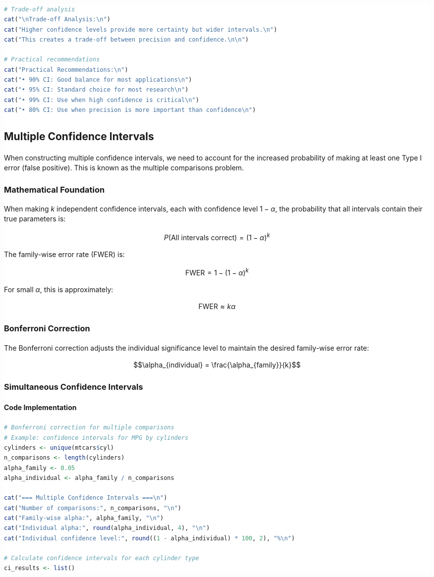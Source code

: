 ```r
# Trade-off analysis
cat("\nTrade-off Analysis:\n")
cat("Higher confidence levels provide more certainty but wider intervals.\n")
cat("This creates a trade-off between precision and confidence.\n\n")

# Practical recommendations
cat("Practical Recommendations:\n")
cat("• 90% CI: Good balance for most applications\n")
cat("• 95% CI: Standard choice for most research\n")
cat("• 99% CI: Use when high confidence is critical\n")
cat("• 80% CI: Use when precision is more important than confidence\n")
```

## Multiple Confidence Intervals

When constructing multiple confidence intervals, we need to account for the increased probability of making at least one Type I error (false positive). This is known as the multiple comparisons problem.

### Mathematical Foundation

When making $k$ independent confidence intervals, each with confidence level $1 - \alpha$, the probability that all intervals contain their true parameters is:

```math
P(\text{All intervals correct}) = (1 - \alpha)^k
```

The family-wise error rate (FWER) is:
```math
\text{FWER} = 1 - (1 - \alpha)^k
```

For small $\alpha$, this is approximately:
```math
\text{FWER} \approx k\alpha
```

### Bonferroni Correction

The Bonferroni correction adjusts the individual significance level to maintain the desired family-wise error rate:

```math
\alpha_{individual} = \frac{\alpha_{family}}{k}
```

### Simultaneous Confidence Intervals

#### Code Implementation

```r
# Bonferroni correction for multiple comparisons
# Example: confidence intervals for MPG by cylinders
cylinders <- unique(mtcars$cyl)
n_comparisons <- length(cylinders)
alpha_family <- 0.05
alpha_individual <- alpha_family / n_comparisons

cat("=== Multiple Confidence Intervals ===\n")
cat("Number of comparisons:", n_comparisons, "\n")
cat("Family-wise alpha:", alpha_family, "\n")
cat("Individual alpha:", round(alpha_individual, 4), "\n")
cat("Individual confidence level:", round((1 - alpha_individual) * 100, 2), "%\n")

# Calculate confidence intervals for each cylinder type
ci_results <- list()
```